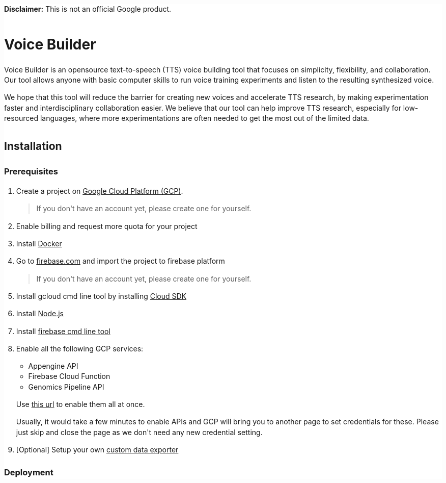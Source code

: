 <b>Disclaimer:</b> This is not an official Google product.

# Voice Builder

Voice Builder is an opensource text-to-speech (TTS) voice building tool that
focuses on simplicity, flexibility, and collaboration. Our
tool allows anyone with basic computer skills to run voice training experiments
and listen to the resulting synthesized voice.

We hope that this tool will reduce the barrier for creating new voices and
accelerate TTS research, by making experimentation faster and
interdisciplinary collaboration easier. We believe that our tool can help
improve TTS research, especially for low-resourced languages,
where more experimentations are often needed to get the most out of the limited
data.

## Installation

### Prerequisites

1. Create a project on [Google Cloud Platform (GCP)](https://cloud.google.com).

    > If you don't have an account yet, please create one for yourself.

2. Enable billing and request more quota for your project

3. Install [Docker](https://docs.docker.com/install/)

4. Go to [firebase.com](https://firebase.com) and import the project to firebase platform

    > If you don't have an account yet, please create one for yourself.

5. Install gcloud cmd line tool by installing [Cloud
   SDK](https://cloud.google.com/sdk/downloads)

6. Install [Node.js](https://nodejs.org/en/)

7. Install [firebase cmd line tool](https://github.com/firebase/firebase-tools)

8. Enable all the following GCP services:
    - Appengine API
    - Firebase Cloud Function
    - Genomics Pipeline API

    Use [this url](https://console.cloud.google.com/flows/enableapi?apiid=genomics,storage_component,storage_api,compute_component,containerregistry.googleapis.com) to enable them all at once.

    Usually, it would take a few minutes to enable APIs and
		GCP will bring you to another page to set credentials for these.
    Please just skip and close the page as we don't need any new credential setting.

9. [Optional] Setup your own [custom data exporter](https://github.com/google/voice-builder#optional-using-custom-data-exporter)

### Deployment
